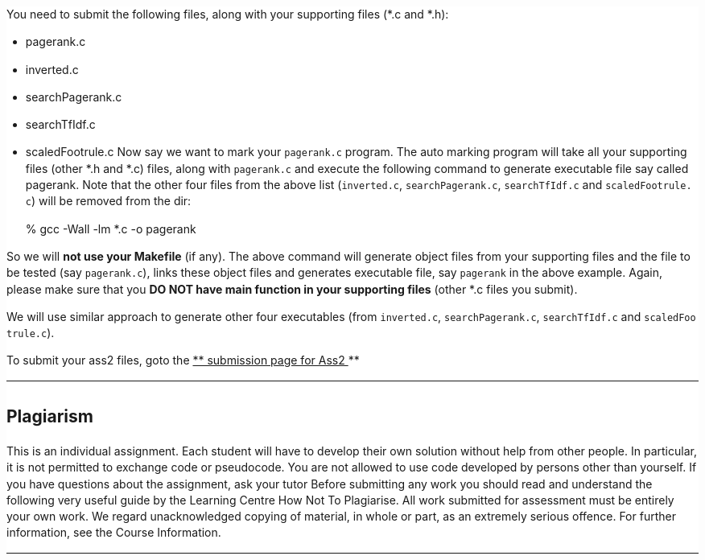 You need to submit the following files, along with your supporting files (*.c and *.h):

* pagerank.c
* inverted.c
* searchPagerank.c
* searchTfIdf.c
* scaledFootrule.c
Now say we want to mark your `pagerank.c` program. The auto marking program will take all your supporting files (other *.h and *.c) files, along with `pagerank.c` and execute the following command to generate executable file say called pagerank. Note that the other four files from the above list (`inverted.c`, `searchPagerank.c`, `searchTfIdf.c` and `scaledFootrule.c`) will be removed from the dir:

    % gcc -Wall -lm  *.c  -o pagerank

So we will **not use your Makefile** (if any). The above command will generate object files from your supporting files and the file to be tested (say `pagerank.c`), links these object files and generates executable file, say `pagerank` in the above example. Again, please make sure that you **DO NOT have main function in your supporting files** (other *.c files you submit).

We will use similar approach to generate other four executables (from `inverted.c`, `searchPagerank.c`, `searchTfIdf.c` and `scaledFootrule.c`).

To submit your ass2 files, goto the [** submission page for Ass2 ][6]**
* * *

## Plagiarism

This is an individual assignment. Each student will have to develop their own solution without help from other people. In particular, it is not permitted to exchange code or pseudocode. You are not allowed to use code developed by persons other than yourself. If you have questions about the assignment, ask your tutor Before submitting any work you should read and understand the following very useful guide by the Learning Centre How Not To Plagiarise. All work submitted for assessment must be entirely your own work. We regard unacknowledged copying of material, in whole or part, as an extremely serious offence. For further information, see the Course Information.

* * *

[1]: HowToImplement-Ass2-Part1.pdf
[2]: https://upload.wikimedia.org/math/c/f/d/cfd0e4239f99354e17dae2c117c8a817.png
[3]: http://www.inf.unibz.it/~ricci/SDB/slides/Rank%20aggregation%20methods%20for%20the%20web.pdf
[4]: https://www.cse.unsw.edu.au/~cs1927/16s1/ass/ass02/scaled-footrule-sum.png
[5]: https://www.cse.unsw.edu.au/~cs1927/16s1/ass/ass02/scaled-footrule-example1.png
[6]: https://webcms3.cse.unsw.edu.au/COMP1927/16s1/resources/3147
  